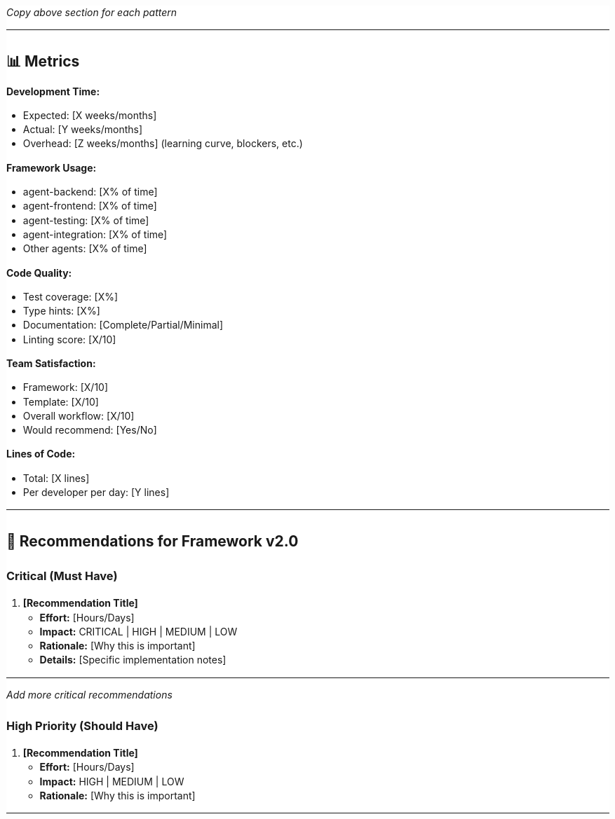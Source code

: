 *Copy above section for each pattern*

---

## 📊 Metrics

**Development Time:**
- Expected: [X weeks/months]
- Actual: [Y weeks/months]
- Overhead: [Z weeks/months] (learning curve, blockers, etc.)

**Framework Usage:**
- agent-backend: [X% of time]
- agent-frontend: [X% of time]
- agent-testing: [X% of time]
- agent-integration: [X% of time]
- Other agents: [X% of time]

**Code Quality:**
- Test coverage: [X%]
- Type hints: [X%]
- Documentation: [Complete/Partial/Minimal]
- Linting score: [X/10]

**Team Satisfaction:**
- Framework: [X/10]
- Template: [X/10]
- Overall workflow: [X/10]
- Would recommend: [Yes/No]

**Lines of Code:**
- Total: [X lines]
- Per developer per day: [Y lines]

---

## 🚀 Recommendations for Framework v2.0

### Critical (Must Have)

1. **[Recommendation Title]**
   - **Effort:** [Hours/Days]
   - **Impact:** CRITICAL | HIGH | MEDIUM | LOW
   - **Rationale:** [Why this is important]
   - **Details:** [Specific implementation notes]

---

*Add more critical recommendations*

### High Priority (Should Have)

1. **[Recommendation Title]**
   - **Effort:** [Hours/Days]
   - **Impact:** HIGH | MEDIUM | LOW
   - **Rationale:** [Why this is important]

---